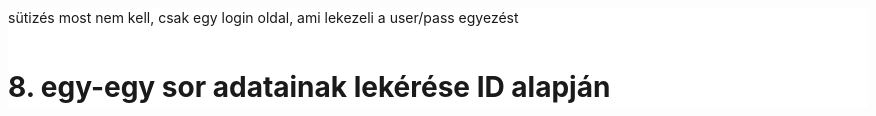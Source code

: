 sütizés most nem kell, csak egy login oldal, ami lekezeli a user/pass egyezést

# 8. egy-egy sor adatainak lekérése ID alapján

<!-- 

- rowid automatikus inkrement ID sqliteban
- nem látszik a sémában, de ki tudjuk választani
- frontenden kiprinteljük
- 


>

# 9. gyakorlat: search input és keresés LIKE-kal SQL-ben

# 10. gyakorlat: paging query string paraméterek és LIMIT, OFFSET segtségével
